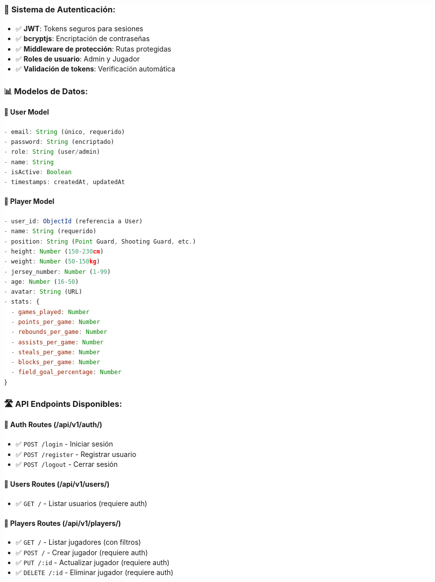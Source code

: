 ### 🔐 **Sistema de Autenticación:**
- ✅ **JWT**: Tokens seguros para sesiones
- ✅ **bcryptjs**: Encriptación de contraseñas
- ✅ **Middleware de protección**: Rutas protegidas
- ✅ **Roles de usuario**: Admin y Jugador
- ✅ **Validación de tokens**: Verificación automática

### 📊 **Modelos de Datos:**
#### 👤 **User Model**
```javascript
- email: String (único, requerido)
- password: String (encriptado)
- role: String (user/admin)
- name: String
- isActive: Boolean
- timestamps: createdAt, updatedAt
```

#### 🏀 **Player Model**
```javascript
- user_id: ObjectId (referencia a User)
- name: String (requerido)
- position: String (Point Guard, Shooting Guard, etc.)
- height: Number (150-230cm)
- weight: Number (50-150kg)
- jersey_number: Number (1-99)
- age: Number (16-50)
- avatar: String (URL)
- stats: {
  - games_played: Number
  - points_per_game: Number
  - rebounds_per_game: Number
  - assists_per_game: Number
  - steals_per_game: Number
  - blocks_per_game: Number
  - field_goal_percentage: Number
}
```

### 🛣️ **API Endpoints Disponibles:**

#### 🔐 **Auth Routes (/api/v1/auth/)**
- ✅ `POST /login` - Iniciar sesión
- ✅ `POST /register` - Registrar usuario
- ✅ `POST /logout` - Cerrar sesión

#### 👥 **Users Routes (/api/v1/users/)**
- ✅ `GET /` - Listar usuarios (requiere auth)

#### 🏀 **Players Routes (/api/v1/players/)**
- ✅ `GET /` - Listar jugadores (con filtros)
- ✅ `POST /` - Crear jugador (requiere auth)
- ✅ `PUT /:id` - Actualizar jugador (requiere auth)
- ✅ `DELETE /:id` - Eliminar jugador (requiere auth)
